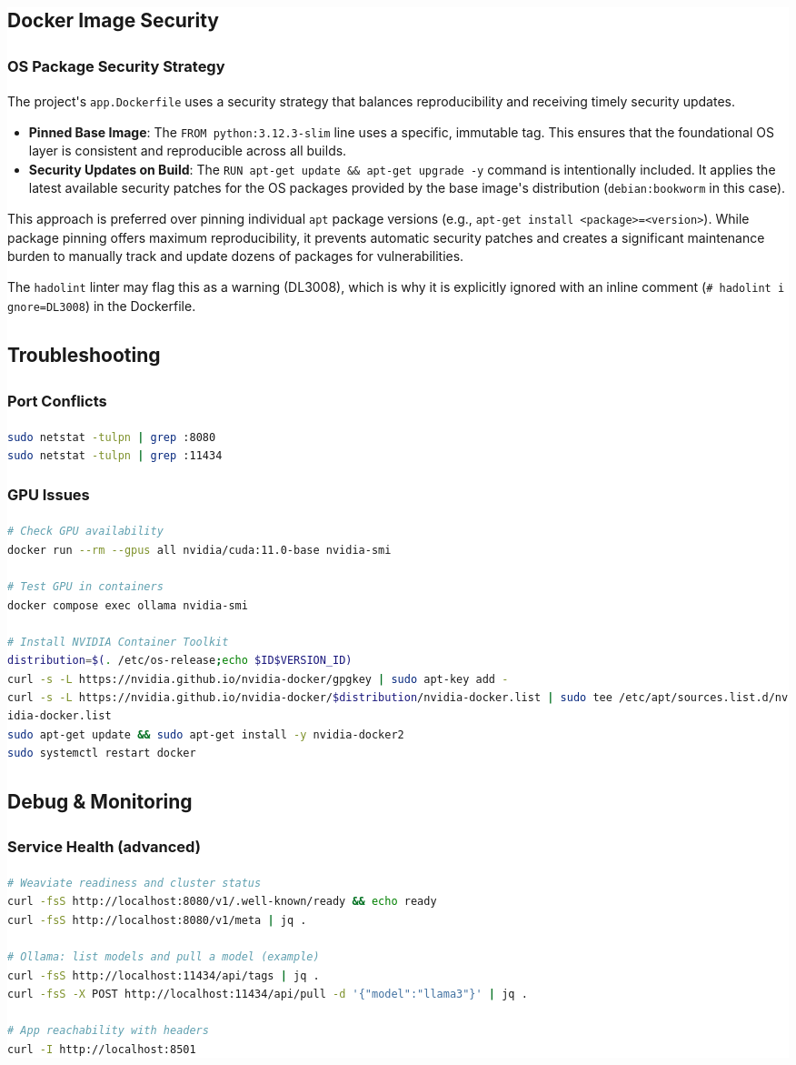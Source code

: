 ## Docker Image Security

### OS Package Security Strategy

The project's `app.Dockerfile` uses a security strategy that balances reproducibility and receiving timely security updates.

- **Pinned Base Image**: The `FROM python:3.12.3-slim` line uses a specific, immutable tag. This ensures that the foundational OS layer is consistent and reproducible across all builds.
- **Security Updates on Build**: The `RUN apt-get update && apt-get upgrade -y` command is intentionally included. It applies the latest available security patches for the OS packages provided by the base image's distribution (`debian:bookworm` in this case).

This approach is preferred over pinning individual `apt` package versions (e.g., `apt-get install <package>=<version>`). While package pinning offers maximum reproducibility, it prevents automatic security patches and creates a significant maintenance burden to manually track and update dozens of packages for vulnerabilities.

The `hadolint` linter may flag this as a warning (DL3008), which is why it is explicitly ignored with an inline comment (`# hadolint ignore=DL3008`) in the Dockerfile.

## Troubleshooting

### Port Conflicts
```bash
sudo netstat -tulpn | grep :8080
sudo netstat -tulpn | grep :11434
```

### GPU Issues
```bash
# Check GPU availability
docker run --rm --gpus all nvidia/cuda:11.0-base nvidia-smi

# Test GPU in containers
docker compose exec ollama nvidia-smi

# Install NVIDIA Container Toolkit
distribution=$(. /etc/os-release;echo $ID$VERSION_ID)
curl -s -L https://nvidia.github.io/nvidia-docker/gpgkey | sudo apt-key add -
curl -s -L https://nvidia.github.io/nvidia-docker/$distribution/nvidia-docker.list | sudo tee /etc/apt/sources.list.d/nvidia-docker.list
sudo apt-get update && sudo apt-get install -y nvidia-docker2
sudo systemctl restart docker
```

## Debug & Monitoring

### Service Health (advanced)
```bash
# Weaviate readiness and cluster status
curl -fsS http://localhost:8080/v1/.well-known/ready && echo ready
curl -fsS http://localhost:8080/v1/meta | jq .

# Ollama: list models and pull a model (example)
curl -fsS http://localhost:11434/api/tags | jq .
curl -fsS -X POST http://localhost:11434/api/pull -d '{"model":"llama3"}' | jq .

# App reachability with headers
curl -I http://localhost:8501
```
